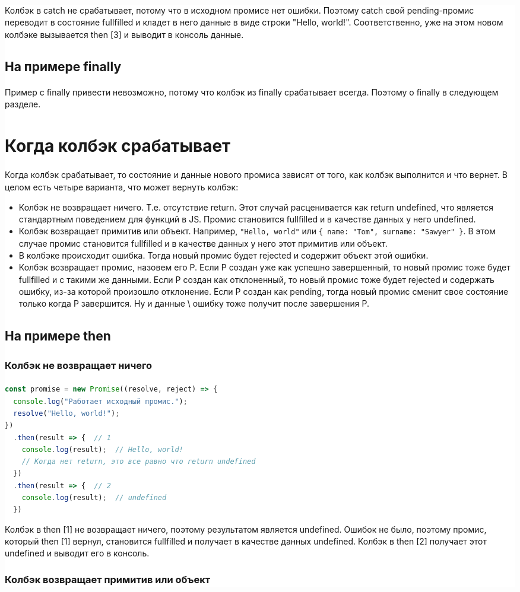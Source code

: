 Колбэк в catch не срабатывает, потому что в исходном промисе нет ошибки. Поэтому catch свой pending-промис переводит в состояние fullfilled и кладет в него данные в виде строки "Hello, world!". Соответственно, уже на этом новом колбэке вызывается then [3] и выводит в консоль данные.

## На примере finally

Пример с finally привести невозможно, потому что колбэк из finally срабатывает всегда. Поэтому о finally в следующем разделе.

# Когда колбэк срабатывает

Когда колбэк срабатывает, то состояние и данные нового промиса зависят от того, как колбэк выполнится и что вернет. В целом есть четыре варианта, что может вернуть колбэк:

* Колбэк не возвращает ничего. Т.е. отсутствие return. Этот случай расценивается как return undefined, что является стандартным поведением для функций в JS. Промис становится fullfilled и в качестве данных у него undefined.
* Колбэк возвращает примитив или объект. Например, `"Hello, world"` или `{ name: "Tom", surname: "Sawyer" }`. В этом случае промис становится fullfilled и в качестве данных у него этот примитив или объект.
* В колбэке происходит ошибка. Тогда новый промис будет rejected и содержит объект этой ошибки.
* Колбэк возвращает промис, назовем его P. Если P создан уже как успешно завершенный, то новый промис тоже будет fullfilled и с такими же данными. Если P создан как отклоненный, то новый промис тоже будет rejected и содержать ошибку, из-за которой произошло отклонение. Если P создан как pending, тогда новый промис сменит свое состояние только когда P завершится. Ну и данные \ ошибку тоже получит после завершения P.

## На примере then

### Колбэк не возвращает ничего

```javascript
const promise = new Promise((resolve, reject) => {
  console.log("Работает исходный промис.");
  resolve("Hello, world!");
})
  .then(result => {  // 1
    console.log(result);  // Hello, world!
    // Когда нет return, это все равно что return undefined
  })
  .then(result => {  // 2
    console.log(result);  // undefined
  })
```

Колбэк в then [1] не возвращает ничего, поэтому результатом является undefined. Ошибок не было, поэтому промис, который then [1] вернул, становится fullfilled и получает в качестве данных undefined. Колбэк в then [2] получает этот undefined и выводит его в консоль.

### Колбэк возвращает примитив или объект
